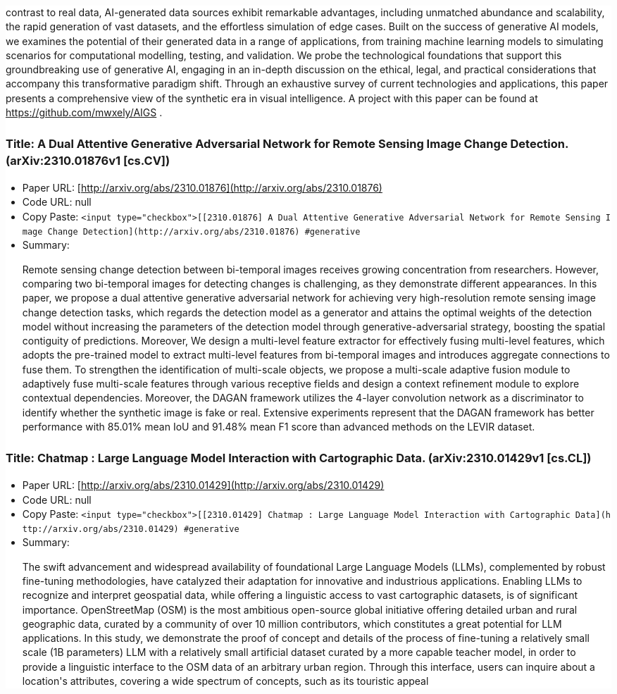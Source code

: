 contrast to real data, AI-generated data sources exhibit remarkable advantages,
including unmatched abundance and scalability, the rapid generation of vast
datasets, and the effortless simulation of edge cases. Built on the success of
generative AI models, we examines the potential of their generated data in a
range of applications, from training machine learning models to simulating
scenarios for computational modelling, testing, and validation. We probe the
technological foundations that support this groundbreaking use of generative
AI, engaging in an in-depth discussion on the ethical, legal, and practical
considerations that accompany this transformative paradigm shift. Through an
exhaustive survey of current technologies and applications, this paper presents
a comprehensive view of the synthetic era in visual intelligence. A project
with this paper can be found at https://github.com/mwxely/AIGS .
</p>

### Title: A Dual Attentive Generative Adversarial Network for Remote Sensing Image Change Detection. (arXiv:2310.01876v1 [cs.CV])
* Paper URL: [http://arxiv.org/abs/2310.01876](http://arxiv.org/abs/2310.01876)
* Code URL: null
* Copy Paste: `<input type="checkbox">[[2310.01876] A Dual Attentive Generative Adversarial Network for Remote Sensing Image Change Detection](http://arxiv.org/abs/2310.01876) #generative`
* Summary: <p>Remote sensing change detection between bi-temporal images receives growing
concentration from researchers. However, comparing two bi-temporal images for
detecting changes is challenging, as they demonstrate different appearances. In
this paper, we propose a dual attentive generative adversarial network for
achieving very high-resolution remote sensing image change detection tasks,
which regards the detection model as a generator and attains the optimal
weights of the detection model without increasing the parameters of the
detection model through generative-adversarial strategy, boosting the spatial
contiguity of predictions. Moreover, We design a multi-level feature extractor
for effectively fusing multi-level features, which adopts the pre-trained model
to extract multi-level features from bi-temporal images and introduces
aggregate connections to fuse them. To strengthen the identification of
multi-scale objects, we propose a multi-scale adaptive fusion module to
adaptively fuse multi-scale features through various receptive fields and
design a context refinement module to explore contextual dependencies.
Moreover, the DAGAN framework utilizes the 4-layer convolution network as a
discriminator to identify whether the synthetic image is fake or real.
Extensive experiments represent that the DAGAN framework has better performance
with 85.01% mean IoU and 91.48% mean F1 score than advanced methods on the
LEVIR dataset.
</p>

### Title: Chatmap : Large Language Model Interaction with Cartographic Data. (arXiv:2310.01429v1 [cs.CL])
* Paper URL: [http://arxiv.org/abs/2310.01429](http://arxiv.org/abs/2310.01429)
* Code URL: null
* Copy Paste: `<input type="checkbox">[[2310.01429] Chatmap : Large Language Model Interaction with Cartographic Data](http://arxiv.org/abs/2310.01429) #generative`
* Summary: <p>The swift advancement and widespread availability of foundational Large
Language Models (LLMs), complemented by robust fine-tuning methodologies, have
catalyzed their adaptation for innovative and industrious applications.
Enabling LLMs to recognize and interpret geospatial data, while offering a
linguistic access to vast cartographic datasets, is of significant importance.
OpenStreetMap (OSM) is the most ambitious open-source global initiative
offering detailed urban and rural geographic data, curated by a community of
over 10 million contributors, which constitutes a great potential for LLM
applications. In this study, we demonstrate the proof of concept and details of
the process of fine-tuning a relatively small scale (1B parameters) LLM with a
relatively small artificial dataset curated by a more capable teacher model, in
order to provide a linguistic interface to the OSM data of an arbitrary urban
region. Through this interface, users can inquire about a location's
attributes, covering a wide spectrum of concepts, such as its touristic appeal